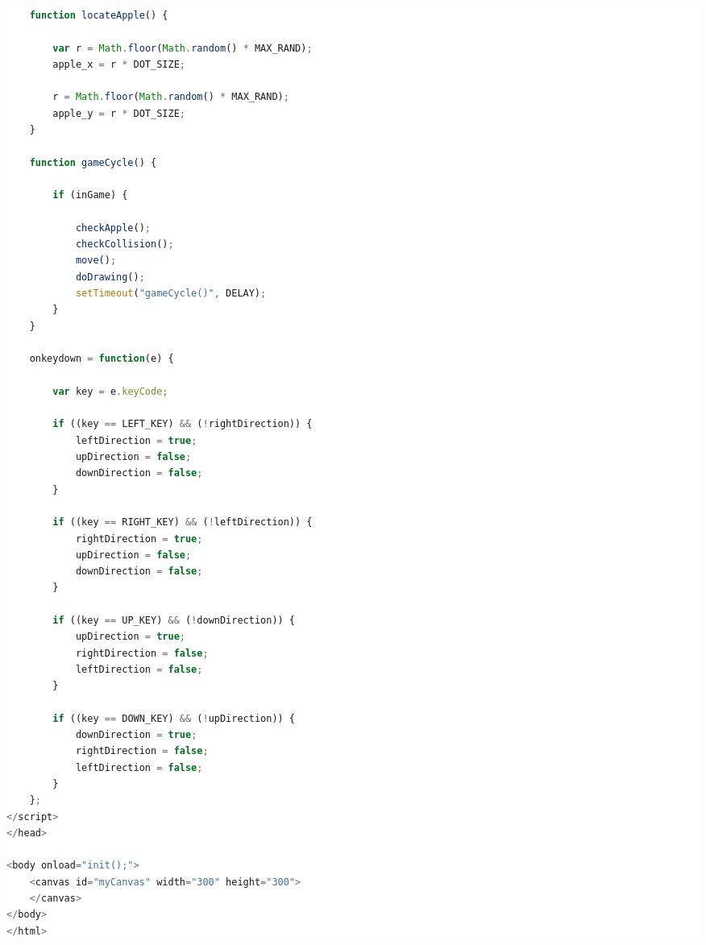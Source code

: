 ```js
    function locateApple() {

        var r = Math.floor(Math.random() * MAX_RAND);
        apple_x = r * DOT_SIZE;

        r = Math.floor(Math.random() * MAX_RAND);
        apple_y = r * DOT_SIZE;
    }    

    function gameCycle() {

        if (inGame) {

            checkApple();
            checkCollision();
            move();
            doDrawing();
            setTimeout("gameCycle()", DELAY);
        }
    }

    onkeydown = function(e) {

        var key = e.keyCode;

        if ((key == LEFT_KEY) && (!rightDirection)) {
            leftDirection = true;
            upDirection = false;
            downDirection = false;
        }

        if ((key == RIGHT_KEY) && (!leftDirection)) {
            rightDirection = true;
            upDirection = false;
            downDirection = false;
        }

        if ((key == UP_KEY) && (!downDirection)) {
            upDirection = true;
            rightDirection = false;
            leftDirection = false;
        }

        if ((key == DOWN_KEY) && (!upDirection)) {
            downDirection = true;
            rightDirection = false;
            leftDirection = false;
        }        
    };    
</script>
</head>

<body onload="init();">
    <canvas id="myCanvas" width="300" height="300">
    </canvas>
</body>
</html>

```
